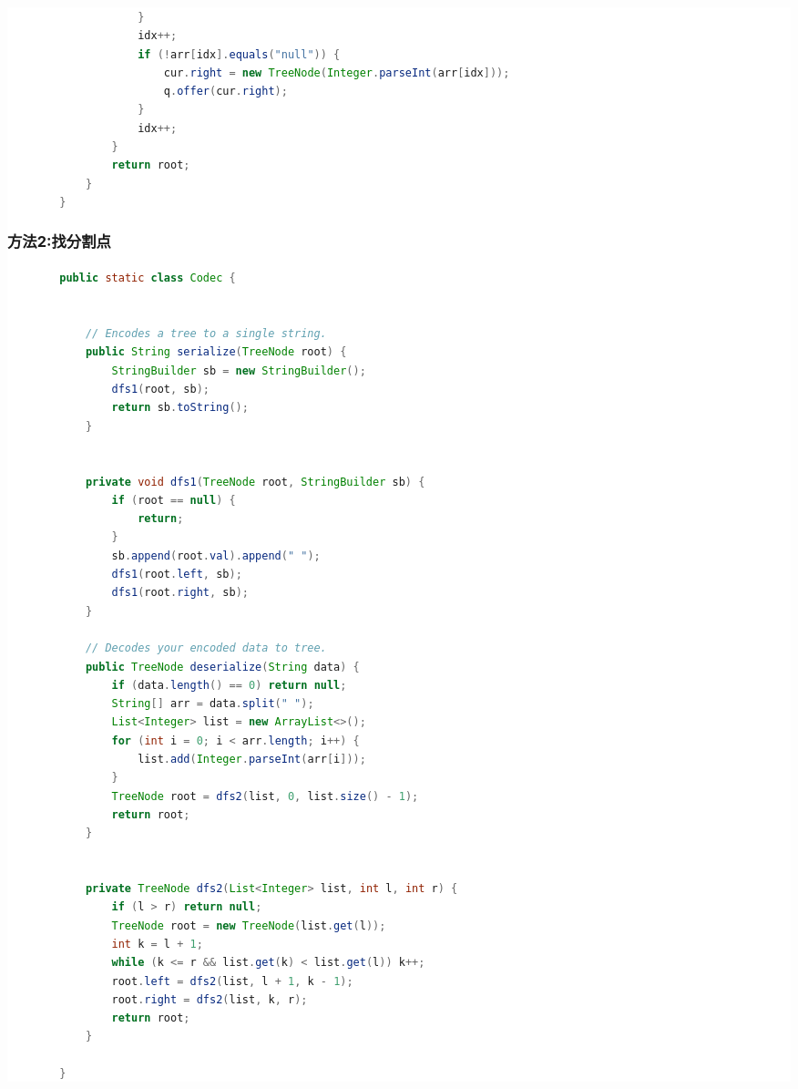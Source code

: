 ```java
                    }
                    idx++;
                    if (!arr[idx].equals("null")) {
                        cur.right = new TreeNode(Integer.parseInt(arr[idx]));
                        q.offer(cur.right);
                    }
                    idx++;
                }
                return root;
            }
        }
```



### 方法2:找分割点

```java
        public static class Codec {


            // Encodes a tree to a single string.
            public String serialize(TreeNode root) {
                StringBuilder sb = new StringBuilder();
                dfs1(root, sb);
                return sb.toString();
            }


            private void dfs1(TreeNode root, StringBuilder sb) {
                if (root == null) {
                    return;
                }
                sb.append(root.val).append(" ");
                dfs1(root.left, sb);
                dfs1(root.right, sb);
            }

            // Decodes your encoded data to tree.
            public TreeNode deserialize(String data) {
                if (data.length() == 0) return null;
                String[] arr = data.split(" ");
                List<Integer> list = new ArrayList<>();
                for (int i = 0; i < arr.length; i++) {
                    list.add(Integer.parseInt(arr[i]));
                }
                TreeNode root = dfs2(list, 0, list.size() - 1);
                return root;
            }


            private TreeNode dfs2(List<Integer> list, int l, int r) {
                if (l > r) return null;
                TreeNode root = new TreeNode(list.get(l));
                int k = l + 1;
                while (k <= r && list.get(k) < list.get(l)) k++;
                root.left = dfs2(list, l + 1, k - 1);
                root.right = dfs2(list, k, r);
                return root;
            }

        }
```
